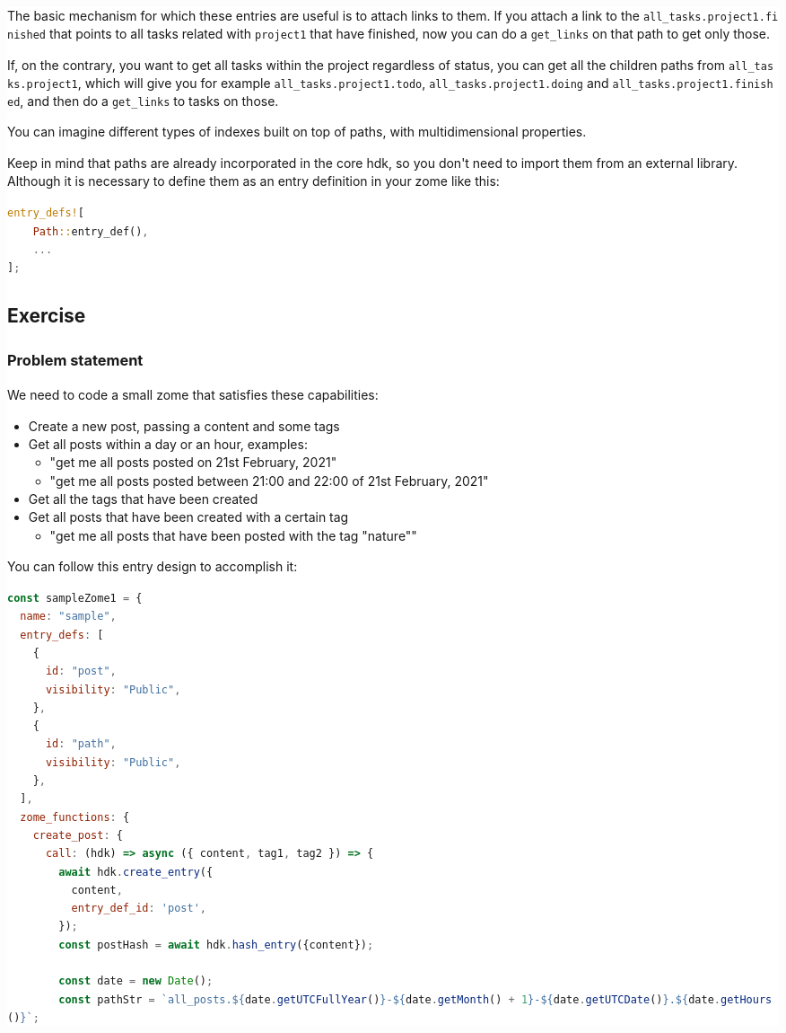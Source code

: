 The basic mechanism for which these entries are useful is to attach links to them. If you attach a link to the `all_tasks.project1.finished` that points to all tasks related with `project1` that have finished, now you can do a `get_links` on that path to get only those.

If, on the contrary, you want to get all tasks within the project regardless of status, you can get all the children paths from `all_tasks.project1`, which will give you for example `all_tasks.project1.todo`, `all_tasks.project1.doing` and `all_tasks.project1.finished`, and then do a `get_links` to tasks on those.

You can imagine different types of indexes built on top of paths, with multidimensional properties.


<inline-notification type="warning" title="Including paths in zomes">
Keep in mind that paths are already incorporated in the core hdk, so you don't need to import them from an external library. Although it is necessary to define them as an entry definition in your zome like this:

```rust
entry_defs![
    Path::entry_def(),
    ...
];
```
</inline-notification>

## Exercise

### Problem statement

We need to code a small zome that satisfies these capabilities:

- Create a new post, passing a content and some tags
- Get all posts within a day or an hour, examples:
  - "get me all posts posted on 21st February, 2021"
  - "get me all posts posted between 21:00 and 22:00 of 21st February, 2021"
- Get all the tags that have been created
- Get all posts that have been created with a certain tag
  - "get me all posts that have been posted with the tag "nature""

You can follow this entry design to accomplish it:

```js story
const sampleZome1 = {
  name: "sample",
  entry_defs: [
    {
      id: "post",
      visibility: "Public",
    },
    {
      id: "path",
      visibility: "Public",
    },
  ],
  zome_functions: {
    create_post: {
      call: (hdk) => async ({ content, tag1, tag2 }) => {
        await hdk.create_entry({
          content,
          entry_def_id: 'post',
        });
        const postHash = await hdk.hash_entry({content});

        const date = new Date();
        const pathStr = `all_posts.${date.getUTCFullYear()}-${date.getMonth() + 1}-${date.getUTCDate()}.${date.getHours()}`;

```